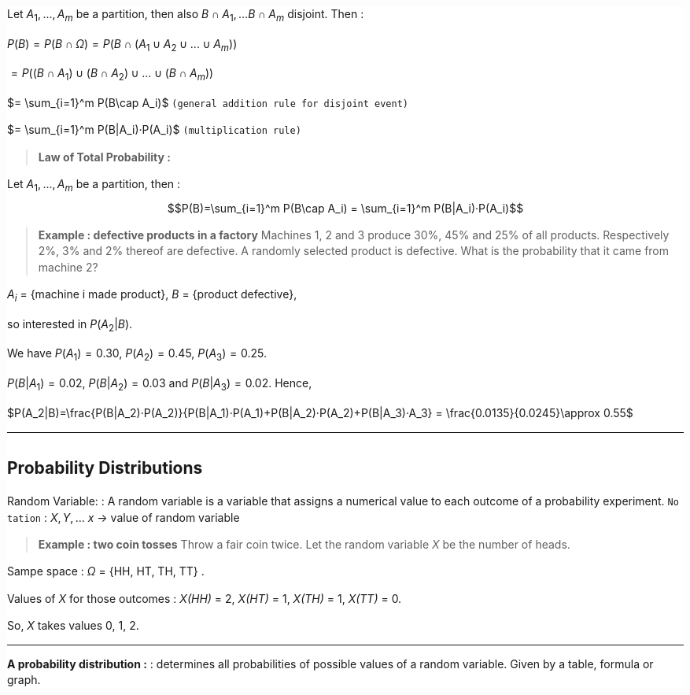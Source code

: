 Let $A_1,...,A_m$ be a partition, then also $B\cap A_1, ...B\cap A_m$ disjoint. Then : 

$P(B)=P(B\cap \Omega) = P(B\cap(A_1 \cup A_2\cup ...\cup A_m))$

$=P((B\cap A_1)\cup (B\cap A_2)\cup ...\cup (B\cap A_m))$ 

$= \sum_{i=1}^m P(B\cap A_i)$ `(general addition rule for disjoint event)`

$= \sum_{i=1}^m P(B|A_i)·P(A_i)$ `(multiplication rule)`

>**Law of Total Probability :**

Let $A_1,...,A_m$ be a partition, then :
$$P(B)=\sum_{i=1}^m P(B\cap A_i) = \sum_{i=1}^m P(B|A_i)·P(A_i)$$

>**Example : defective products in a factory**
Machines 1, 2 and 3 produce 30%, 45% and 25% of all products.
Respectively 2%, 3% and 2% thereof are defective.
A randomly selected product is defective. 
What is the probability that it came from machine 2?

$A_i$ = {machine i made product}, $B$ = {product defective},

so interested in $P(A_2|B)$.

We have $P(A_1) = 0.30$, $P(A_2) = 0.45$, $P(A_3)=0.25$.

$P(B|A_1) = 0.02$, $P(B|A_2) = 0.03$ and $P(B|A_3) = 0.02$. Hence,

$P(A_2|B)=\frac{P(B|A_2)·P(A_2)}{P(B|A_1)·P(A_1)+P(B|A_2)·P(A_2)+P(B|A_3)·A_3} = \frac{0.0135}{0.0245}\approx 0.55$


----------

## Probability Distributions

Random Variable:
:    A random variable is a variable that assigns a numerical value to each outcome of a probability experiment.
`Notation` : $X,Y,...$
$x$ -> value of random variable

>**Example : two coin tosses**
Throw a fair coin twice. Let the random variable $X$ be the number of heads.

Sampe space : $\Omega$ = {HH, HT, TH, TT} . 

Values of $X$ for those outcomes : 
*X(HH)* = 2, *X(HT)* = 1, *X(TH)* = 1, *X(TT)* = 0.

So, $X$ takes values 0, 1, 2.


----------

**A probability distribution :** 
:    determines all probabilities of possible values of a random variable. Given by a table, formula or graph.
